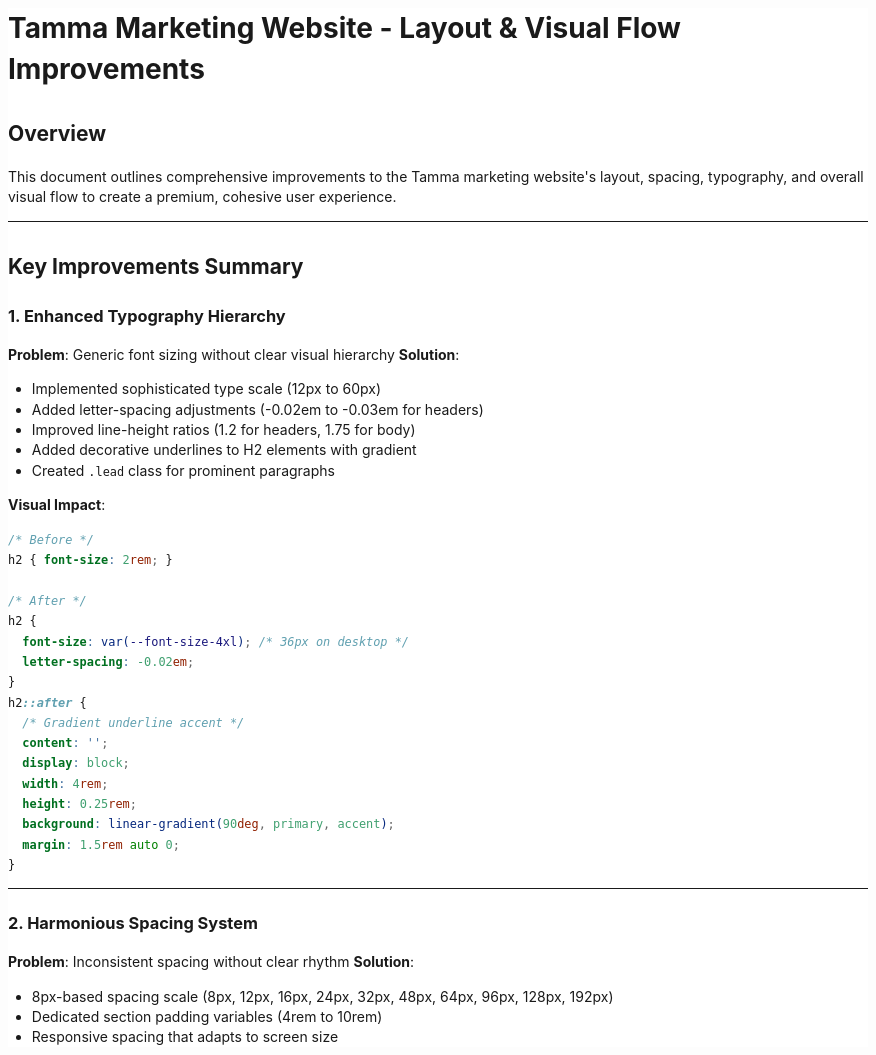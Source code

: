 # Tamma Marketing Website - Layout & Visual Flow Improvements

## Overview
This document outlines comprehensive improvements to the Tamma marketing website's layout, spacing, typography, and overall visual flow to create a premium, cohesive user experience.

---

## Key Improvements Summary

### 1. Enhanced Typography Hierarchy
**Problem**: Generic font sizing without clear visual hierarchy
**Solution**:
- Implemented sophisticated type scale (12px to 60px)
- Added letter-spacing adjustments (-0.02em to -0.03em for headers)
- Improved line-height ratios (1.2 for headers, 1.75 for body)
- Added decorative underlines to H2 elements with gradient
- Created `.lead` class for prominent paragraphs

**Visual Impact**:
```css
/* Before */
h2 { font-size: 2rem; }

/* After */
h2 {
  font-size: var(--font-size-4xl); /* 36px on desktop */
  letter-spacing: -0.02em;
}
h2::after {
  /* Gradient underline accent */
  content: '';
  display: block;
  width: 4rem;
  height: 0.25rem;
  background: linear-gradient(90deg, primary, accent);
  margin: 1.5rem auto 0;
}
```

---

### 2. Harmonious Spacing System
**Problem**: Inconsistent spacing without clear rhythm
**Solution**:
- 8px-based spacing scale (8px, 12px, 16px, 24px, 32px, 48px, 64px, 96px, 128px, 192px)
- Dedicated section padding variables (4rem to 10rem)
- Responsive spacing that adapts to screen size
